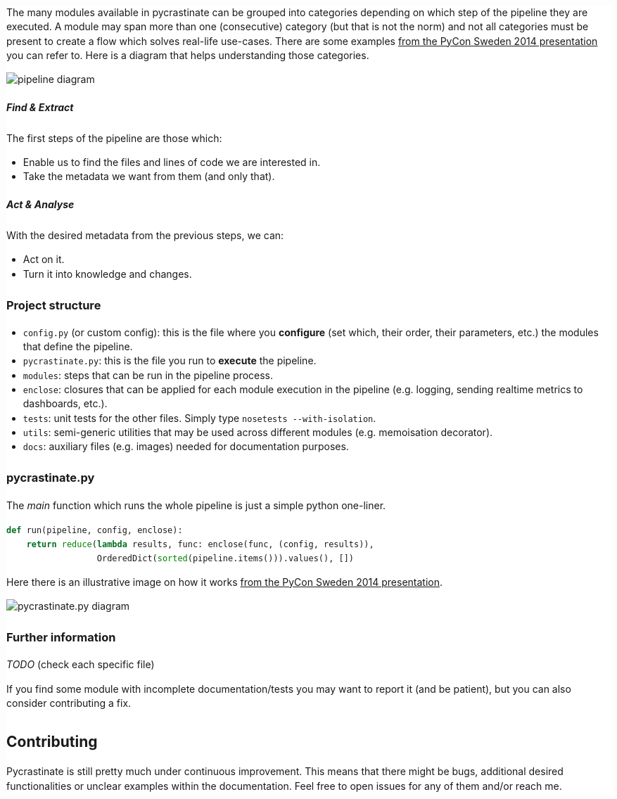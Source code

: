 The many modules available in pycrastinate can be grouped into categories depending on which step of the pipeline they are executed. A module may span more than one (consecutive) category (but that is not the norm) and not all categories must be present to create a flow which solves real-life use-cases. There are some examples [from the PyCon Sweden 2014 presentation](https://github.com/isaacbernat/pycrastinate#dive-in) you can refer to. Here is a diagram that helps understanding those categories.

![pipeline diagram](https://github.com/isaacbernat/pycrastinate/blob/master/docs/pipeline_diagram.png?raw=true "Diagram with the ordered module categories in pycrastinate pipelines")

##### Find & Extract
The first steps of the pipeline are those which:
* Enable us to find the files and lines of code we are interested in.
* Take the metadata we want from them (and only that).

##### Act & Analyse
With the desired metadata from the previous steps, we can:
* Act on it.
* Turn it into knowledge and changes.

### Project structure
* `config.py` (or custom config): this is the file where you **configure** (set which, their order, their parameters, etc.) the modules that define the pipeline.
* `pycrastinate.py`: this is the file you run to **execute** the pipeline.
* `modules`: steps that can be run in the pipeline process.
* `enclose`: closures that can be applied for each module execution in the pipeline (e.g. logging, sending realtime metrics to dashboards, etc.).
* `tests`: unit tests for the other files. Simply type `nosetests --with-isolation`.
* `utils`: semi-generic utilities that may be used across different modules (e.g. memoisation decorator).
* `docs`: auxiliary files (e.g. images) needed for documentation purposes.

### pycrastinate.py
The *main* function which runs the whole pipeline is just a simple python one-liner.
```python
def run(pipeline, config, enclose):
    return reduce(lambda results, func: enclose(func, (config, results)),
                  OrderedDict(sorted(pipeline.items())).values(), [])
```
Here there is an illustrative image on how it works [from the PyCon Sweden 2014 presentation](https://github.com/isaacbernat/pycrastinate#dive-in).

![pycrastinate.py diagram](https://github.com/isaacbernat/pycrastinate/blob/master/docs/pycrastinate_diagram.png?raw=true "Diagram with the ordered module categories in pycrastinate pipelines")

### Further information
*TODO* (check each specific file)

If you find some module with incomplete documentation/tests you may want to report it (and be patient), but you can also consider contributing a fix.

Contributing
------------
Pycrastinate is still pretty much under continuous improvement. This means that there might be bugs, additional desired functionalities or unclear examples within the documentation. Feel free to open issues for any of them and/or reach me.
